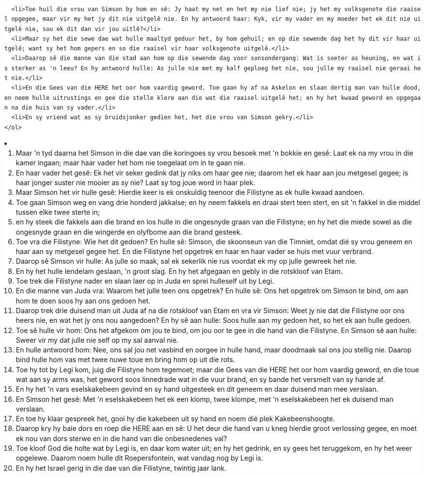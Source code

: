       <li>Toe huil die vrou van Simson by hom en sê: Jy haat my net en het my nie lief nie; jy het my volksgenote die raaisel opgegee, maar vir my het jy dit nie uitgelê nie. En hy antwoord haar: Kyk, vir my vader en my moeder het ek dit nie uitgelê nie, sou ek dit dan vir jou uitlê?</li>
      <li>Maar sy het die sewe dae wat hulle maaltyd geduur het, by hom gehuil; en op die sewende dag het hy dit vir haar uitgelê; want sy het hom gepers en so die raaisel vir haar volksgenote uitgelê.</li>
      <li>Daarop sê die manne van die stad aan hom op die sewende dag voor sonsondergang: Wat is soeter as heuning, en wat is sterker as 'n leeu? En hy antwoord hulle: As julle nie met my kalf geploeg het nie, sou julle my raaisel nie geraai het nie.</li>
      <li>En die Gees van die HERE het oor hom vaardig geword. Toe gaan hy af na Askelon en slaan dertig man van hulle dood, en neem hulle uitrustings en gee die stelle klere aan die wat die raaisel uitgelê het; en hy het kwaad geword en opgegaan na die huis van sy vader.</li>
      <li>En sy vriend wat as sy bruidsjonker gedien het, het die vrou van Simson gekry.</li>
    </ol>
  </li>
  <li>
    <ol>
      <li>Maar 'n tyd daarna het Simson in die dae van die koringoes sy vrou besoek met 'n bokkie en gesê: Laat ek na my vrou in die kamer ingaan; maar haar vader het hom nie toegelaat om in te gaan nie.</li>
      <li>En haar vader het gesê: Ek het vir seker gedink dat jy niks om haar gee nie; daarom het ek haar aan jou metgesel gegee; is haar jonger suster nie mooier as sy nie? Laat sy tog joue word in haar plek.</li>
      <li>Maar Simson het vir hulle gesê: Hierdie keer is ek onskuldig teenoor die Filistyne as ek hulle kwaad aandoen.</li>
      <li>Toe gaan Simson weg en vang drie honderd jakkalse; en hy neem fakkels en draai stert teen stert, en sit 'n fakkel in die middel tussen elke twee sterte in;</li>
      <li>en hy steek die fakkels aan die brand en los hulle in die ongesnyde graan van die Filistyne; en hy het die miede sowel as die ongesnyde graan en die wingerde en olyfbome aan die brand gesteek.</li>
      <li>Toe vra die Filistyne: Wie het dit gedoen? En hulle sê: Simson, die skoonseun van die Timniet, omdat dié sy vrou geneem en haar aan sy metgesel gegee het. En die Filistyne het opgetrek en haar en haar vader se huis met vuur verbrand.</li>
      <li>Daarop sê Simson vir hulle: As julle so maak, sal ek sekerlik nie rus voordat ek my op julle gewreek het nie.</li>
      <li>En hy het hulle lendelam geslaan, 'n groot slag. En hy het afgegaan en gebly in die rotskloof van Etam.</li>
      <li>Toe trek die Filistyne nader en slaan laer op in Juda en sprei hulleself uit by Legi.</li>
      <li>En die manne van Juda vra: Waarom het julle teen ons opgetrek? En hulle sê: Ons het opgetrek om Simson te bind, om aan hom te doen soos hy aan ons gedoen het.</li>
      <li>Daarop trek drie duisend man uit Juda af na die rotskloof van Etam en vra vir Simson: Weet jy nie dat die Filistyne oor ons heers nie, en wat het jy ons nou aangedoen? En hy sê aan hulle: Soos hulle aan my gedoen het, so het ek aan hulle gedoen.</li>
      <li>Toe sê hulle vir hom: Ons het afgekom om jou te bind, om jou oor te gee in die hand van die Filistyne. En Simson sê aan hulle: Sweer vir my dat julle nie self op my sal aanval nie.</li>
      <li>En hulle antwoord hom: Nee, ons sal jou net vasbind en oorgee in hulle hand, maar doodmaak sal ons jou stellig nie. Daarop bind hulle hom vas met twee nuwe toue en bring hom op uit die rots.</li>
      <li>Toe hy tot by Legi kom, juig die Filistyne hom tegemoet; maar die Gees van die HERE het oor hom vaardig geword, en die toue wat aan sy arms was, het geword soos linnedrade wat in die vuur brand, en sy bande het versmelt van sy hande af.</li>
      <li>En hy het 'n vars eselskakebeen gevind en sy hand uitgesteek en dit geneem en daar duisend man mee verslaan.</li>
      <li>En Simson het gesê: Met 'n eselskakebeen het ek een klomp, twee klompe, met 'n eselskakebeen het ek duisend man verslaan.</li>
      <li>En toe hy klaar gespreek het, gooi hy die kakebeen uit sy hand en noem dié plek Kakebeenshoogte.</li>
      <li>Daarop kry hy baie dors en roep die HERE aan en sê: U het deur die hand van u kneg hierdie groot verlossing gegee, en moet ek nou van dors sterwe en in die hand van die onbesnedenes val?</li>
      <li>Toe kloof God die holte wat by Legi is, en daar kom water uit; en hy het gedrink, en sy gees het teruggekom, en hy het weer opgelewe. Daarom noem hulle dit Roepersfontein, wat vandag nog by Legi is.</li>
      <li>En hy het Israel gerig in die dae van die Filistyne, twintig jaar lank.</li>
    </ol>
  </li>